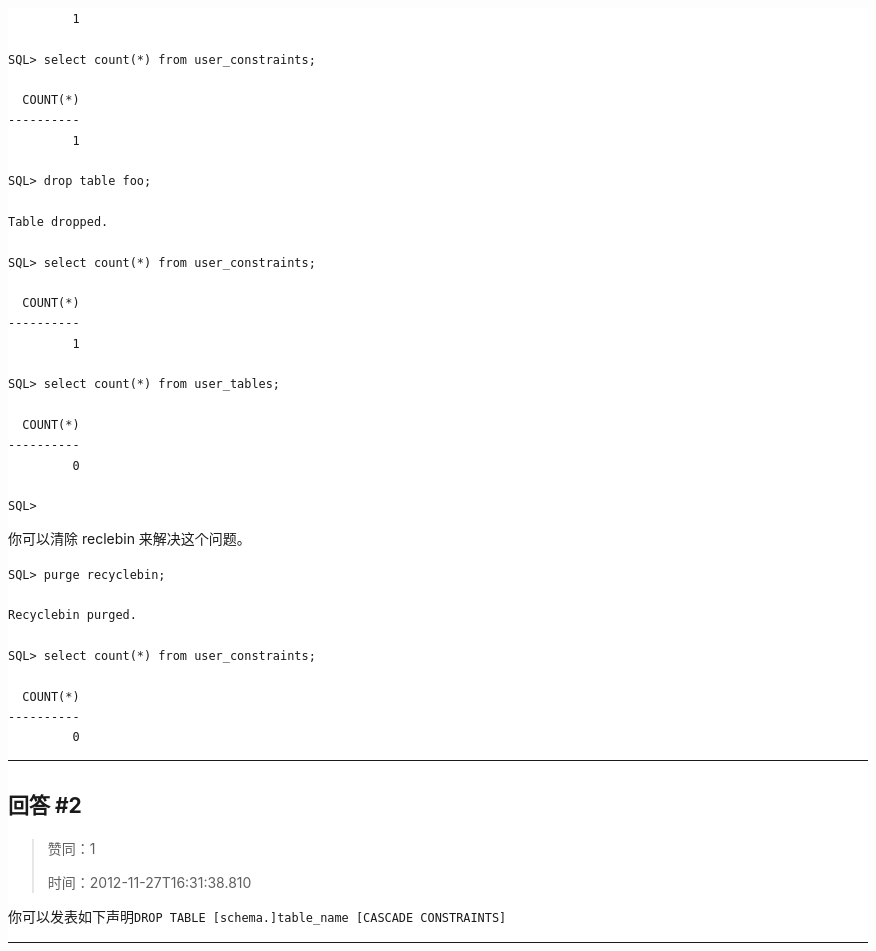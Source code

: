 ```
         1

SQL> select count(*) from user_constraints;

  COUNT(*)
----------
         1

SQL> drop table foo;

Table dropped.

SQL> select count(*) from user_constraints;

  COUNT(*)
----------
         1

SQL> select count(*) from user_tables;

  COUNT(*)
----------
         0

SQL> 
```

你可以清除 reclebin 来解决这个问题。

```
SQL> purge recyclebin;

Recyclebin purged.

SQL> select count(*) from user_constraints;

  COUNT(*)
----------
         0 
```

* * *

## 回答 #2

> 赞同：1
> 
> 时间：2012-11-27T16:31:38.810

你可以发表如下声明`DROP TABLE [schema.]table_name [CASCADE CONSTRAINTS]`

* * *
